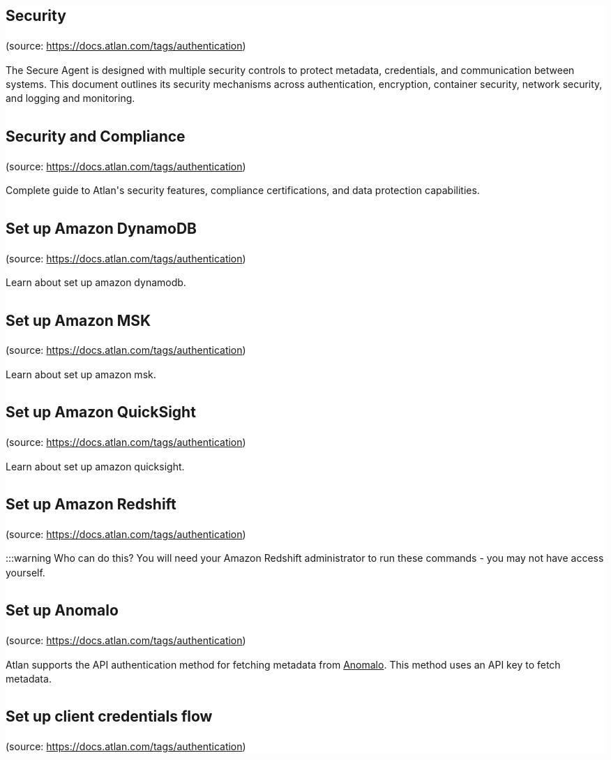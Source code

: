 

## Security
(source: https://docs.atlan.com/tags/authentication)

The Secure Agent is designed with multiple security controls to protect metadata, credentials, and communication between systems. This document outlines its security mechanisms across authentication, encryption, container security, network security, and logging and monitoring.



## Security and Compliance
(source: https://docs.atlan.com/tags/authentication)

Complete guide to Atlan's security features, compliance certifications, and data protection capabilities.



## Set up Amazon DynamoDB
(source: https://docs.atlan.com/tags/authentication)

Learn about set up amazon dynamodb.



## Set up Amazon MSK
(source: https://docs.atlan.com/tags/authentication)

Learn about set up amazon msk.



## Set up Amazon QuickSight
(source: https://docs.atlan.com/tags/authentication)

Learn about set up amazon quicksight.



## Set up Amazon Redshift
(source: https://docs.atlan.com/tags/authentication)

:::warning Who can do this? You will need your Amazon Redshift administrator to run these commands - you may not have access yourself.



## Set up Anomalo
(source: https://docs.atlan.com/tags/authentication)

Atlan supports the API authentication method for fetching metadata from [Anomalo](https://docs.anomalo.com/integrations/atlan-integration). This method uses an API key to fetch metadata.



## Set up client credentials flow
(source: https://docs.atlan.com/tags/authentication)

